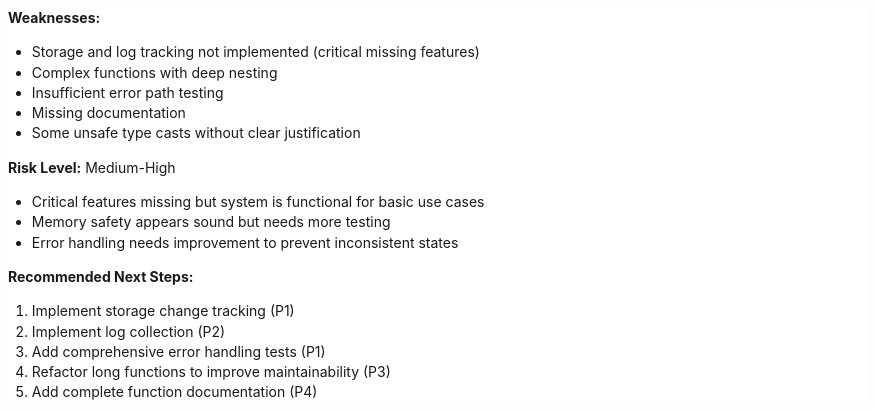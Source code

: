 **Weaknesses:**
- Storage and log tracking not implemented (critical missing features)
- Complex functions with deep nesting
- Insufficient error path testing
- Missing documentation
- Some unsafe type casts without clear justification

**Risk Level:** Medium-High
- Critical features missing but system is functional for basic use cases
- Memory safety appears sound but needs more testing
- Error handling needs improvement to prevent inconsistent states

**Recommended Next Steps:**
1. Implement storage change tracking (P1)
2. Implement log collection (P2)
3. Add comprehensive error handling tests (P1)
4. Refactor long functions to improve maintainability (P3)
5. Add complete function documentation (P4)
